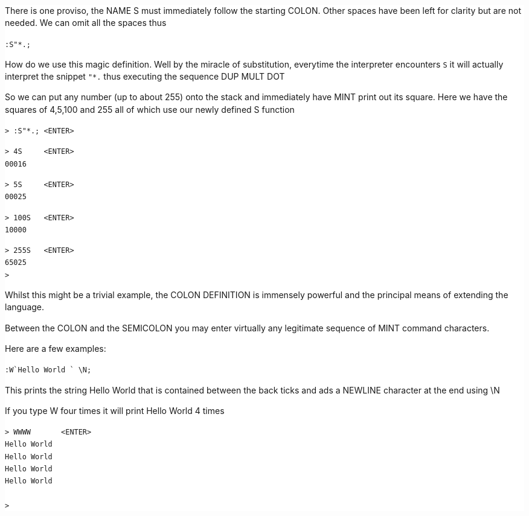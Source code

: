 There is one proviso, the NAME S must immediately follow the starting COLON. Other spaces have been left for clarity but are not needed. We can omit all the spaces thus 
```
:S"*.;
```

How do we use this magic definition. Well by the miracle of substitution, everytime the interpreter encounters `S` it will actually interpret the snippet `"*.`  thus executing the sequence DUP MULT DOT

So we can put any number (up to about 255) onto the stack and immediately have MINT print out its square. Here we have the squares of 4,5,100 and 255 all of which use our newly defined S function
```
> :S"*.; <ENTER>
```
```
> 4S	 <ENTER>
00016
```
```
> 5S     <ENTER>
00025
```

```
> 100S   <ENTER>
10000
```

```
> 255S   <ENTER>
65025
>
```

Whilst this might be a trivial example, the COLON DEFINITION is immensely powerful and the principal means of extending the language.

Between the COLON and the SEMICOLON you may enter virtually any legitimate sequence of MINT command characters.

Here are a few examples:

```
:W`Hello World ` \N;
```

This prints the string Hello World that is contained between the back ticks and ads a NEWLINE  character at the end using \N

If you type W four times it will print Hello World 4 times

```
> WWWW       <ENTER>
Hello World
Hello World
Hello World
Hello World

>
```
